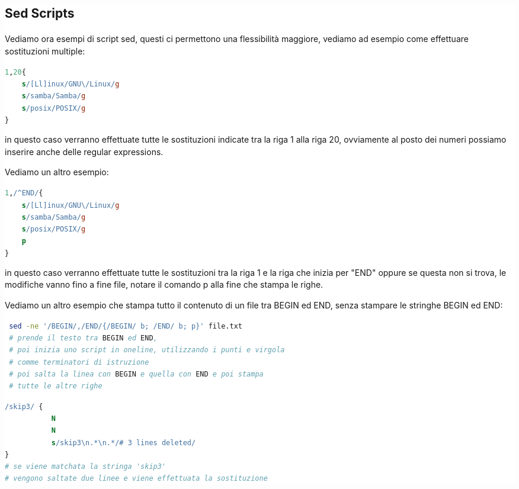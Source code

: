 
## Sed Scripts

Vediamo ora esempi di script sed, questi ci permettono una
flessibilità maggiore, vediamo ad esempio come effettuare
sostituzioni multiple:

```sed
1,20{
	s/[Ll]inux/GNU\/Linux/g
	s/samba/Samba/g
	s/posix/POSIX/g
}
```

in questo caso verranno effettuate tutte le sostituzioni indicate
tra la riga 1 alla riga 20, ovviamente al posto dei numeri
possiamo inserire anche delle regular expressions.

Vediamo un altro esempio:

```sed
1,/^END/{
	s/[Ll]inux/GNU\/Linux/g
	s/samba/Samba/g
	s/posix/POSIX/g
	p
}
```

in questo caso verranno effettuate tutte le sostituzioni tra la
riga 1 e la riga che inizia per "END" oppure se questa non si
trova, le modifiche vanno fino a fine file, notare il comando p
alla fine che stampa le righe.

Vediamo un altro esempio che stampa tutto il contenuto di un file
tra BEGIN ed END, senza stampare le stringhe BEGIN ed END:

```sh
 sed -ne '/BEGIN/,/END/{/BEGIN/ b; /END/ b; p}' file.txt
 # prende il testo tra BEGIN ed END,
 # poi inizia uno script in oneline, utilizzando i punti e virgola
 # comme terminatori di istruzione
 # poi salta la linea con BEGIN e quella con END e poi stampa
 # tutte le altre righe
```


```sed
/skip3/ {
           N
           N
           s/skip3\n.*\n.*/# 3 lines deleted/
}
# se viene matchata la stringa 'skip3'
# vengono saltate due linee e viene effettuata la sostituzione
```
